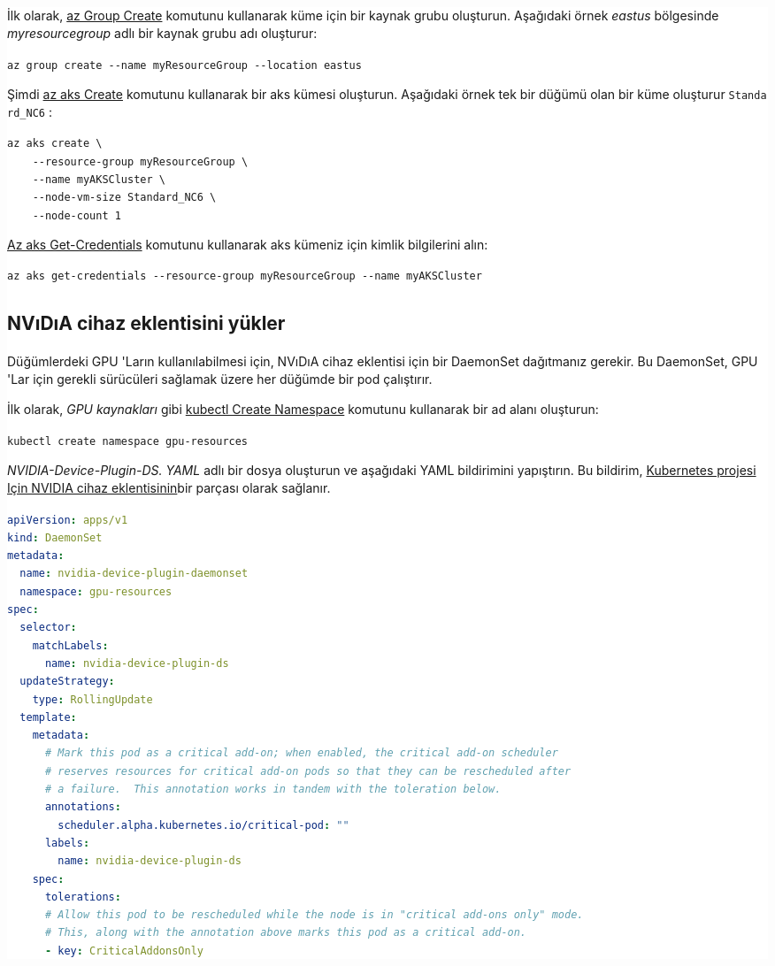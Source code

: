 İlk olarak, [az Group Create][az-group-create] komutunu kullanarak küme için bir kaynak grubu oluşturun. Aşağıdaki örnek *eastus* bölgesinde *myresourcegroup* adlı bir kaynak grubu adı oluşturur:

```azurecli-interactive
az group create --name myResourceGroup --location eastus
```

Şimdi [az aks Create][az-aks-create] komutunu kullanarak bir aks kümesi oluşturun. Aşağıdaki örnek tek bir düğümü olan bir küme oluşturur `Standard_NC6` :

```azurecli-interactive
az aks create \
    --resource-group myResourceGroup \
    --name myAKSCluster \
    --node-vm-size Standard_NC6 \
    --node-count 1
```

[Az aks Get-Credentials][az-aks-get-credentials] komutunu kullanarak aks kümeniz için kimlik bilgilerini alın:

```azurecli-interactive
az aks get-credentials --resource-group myResourceGroup --name myAKSCluster
```

## <a name="install-nvidia-device-plugin"></a>NVıDıA cihaz eklentisini yükler

Düğümlerdeki GPU 'Ların kullanılabilmesi için, NVıDıA cihaz eklentisi için bir DaemonSet dağıtmanız gerekir. Bu DaemonSet, GPU 'Lar için gerekli sürücüleri sağlamak üzere her düğümde bir pod çalıştırır.

İlk olarak, *GPU kaynakları* gibi [kubectl Create Namespace][kubectl-create] komutunu kullanarak bir ad alanı oluşturun:

```console
kubectl create namespace gpu-resources
```

*NVIDIA-Device-Plugin-DS. YAML* adlı bir dosya oluşturun ve aşağıdaki YAML bildirimini yapıştırın. Bu bildirim, [Kubernetes projesi Için NVIDIA cihaz eklentisinin][nvidia-github]bir parçası olarak sağlanır.

```yaml
apiVersion: apps/v1
kind: DaemonSet
metadata:
  name: nvidia-device-plugin-daemonset
  namespace: gpu-resources
spec:
  selector:
    matchLabels:
      name: nvidia-device-plugin-ds
  updateStrategy:
    type: RollingUpdate
  template:
    metadata:
      # Mark this pod as a critical add-on; when enabled, the critical add-on scheduler
      # reserves resources for critical add-on pods so that they can be rescheduled after
      # a failure.  This annotation works in tandem with the toleration below.
      annotations:
        scheduler.alpha.kubernetes.io/critical-pod: ""
      labels:
        name: nvidia-device-plugin-ds
    spec:
      tolerations:
      # Allow this pod to be rescheduled while the node is in "critical add-ons only" mode.
      # This, along with the annotation above marks this pod as a critical add-on.
      - key: CriticalAddonsOnly
```

[kubectl-apply]: https://kubernetes.io/docs/reference/generated/kubectl/kubectl-commands#apply
[kubectl-get]: https://kubernetes.io/docs/reference/generated/kubectl/kubectl-commands#get
[kubeflow-labs]: https://github.com/Azure/kubeflow-labs
[kubectl-describe]: https://kubernetes.io/docs/reference/generated/kubectl/kubectl-commands#describe
[kubectl-logs]: https://kubernetes.io/docs/reference/generated/kubectl/kubectl-commands#logs
[kubectl delete]: https://kubernetes.io/docs/reference/generated/kubectl/kubectl-commands#delete
[kubectl-create]: https://kubernetes.io/docs/reference/generated/kubectl/kubectl-commands#create
[azure-pricing]: https://azure.microsoft.com/pricing/
[azure-availability]: https://azure.microsoft.com/global-infrastructure/services/
[nvidia-github]: https://github.com/NVIDIA/k8s-device-plugin
[az-group-create]: /cli/azure/group#az_group_create
[az-aks-create]: /cli/azure/aks#az_aks_create
[az-aks-get-credentials]: /cli/azure/aks#az_aks_get_credentials
[aks-spark]: spark-job.md
[gpu-skus]: ../virtual-machines/sizes-gpu.md
[install-azure-cli]: /cli/azure/install-azure-cli